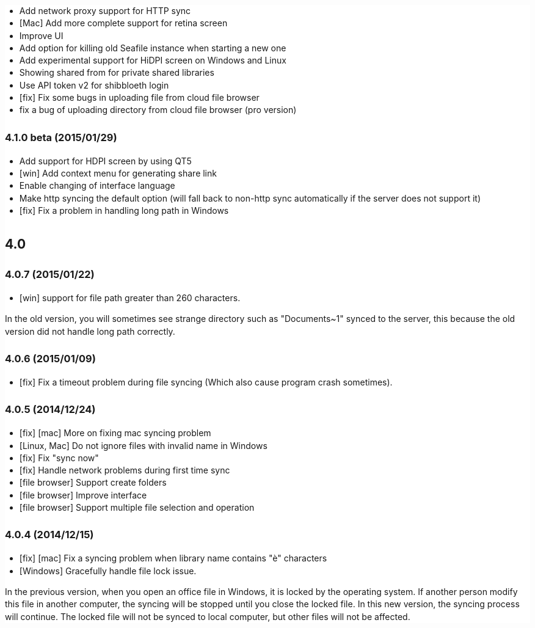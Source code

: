 * Add network proxy support for HTTP sync
* [Mac] Add more complete support for retina screen
* Improve UI
* Add option for killing old Seafile instance when starting a new one
* Add experimental support for HiDPI screen on Windows and Linux
* Showing shared from for private shared libraries
* Use API token v2 for shibbloeth login
* [fix] Fix some bugs in uploading file from cloud file browser
* fix a bug of uploading directory from cloud file browser (pro version)

### 4.1.0 beta (2015/01/29)

* Add support for HDPI screen by using QT5
* [win] Add context menu for generating share link
* Enable changing of interface language
* Make http syncing the default option (will fall back to non-http sync automatically if the server does not support it)
* [fix] Fix a problem in handling long path in Windows


## 4.0

### 4.0.7 (2015/01/22)

* [win] support for file path greater than 260 characters.

In the old version, you will sometimes see strange directory such as "Documents~1" synced to the server, this because the old version did not handle long path correctly.

### 4.0.6 (2015/01/09)

* [fix] Fix a timeout problem during file syncing (Which also cause program crash sometimes).

### 4.0.5 (2014/12/24)

* [fix] [mac] More on fixing mac syncing problem
* [Linux, Mac] Do not ignore files with invalid name in Windows
* [fix] Fix "sync now"
* [fix] Handle network problems during first time sync
* [file browser] Support create folders
* [file browser] Improve interface
* [file browser] Support multiple file selection and operation

### 4.0.4 (2014/12/15)

* [fix] [mac] Fix a syncing problem when library name contains "è" characters
* [Windows] Gracefully handle file lock issue.

In the previous version, when you open an office file in Windows, it is locked by the operating system. If another person modify this file in another computer, the syncing will be stopped until you close the locked file. In this new version, the syncing process will continue. The locked file will not be synced to local computer, but other files will not be affected.
